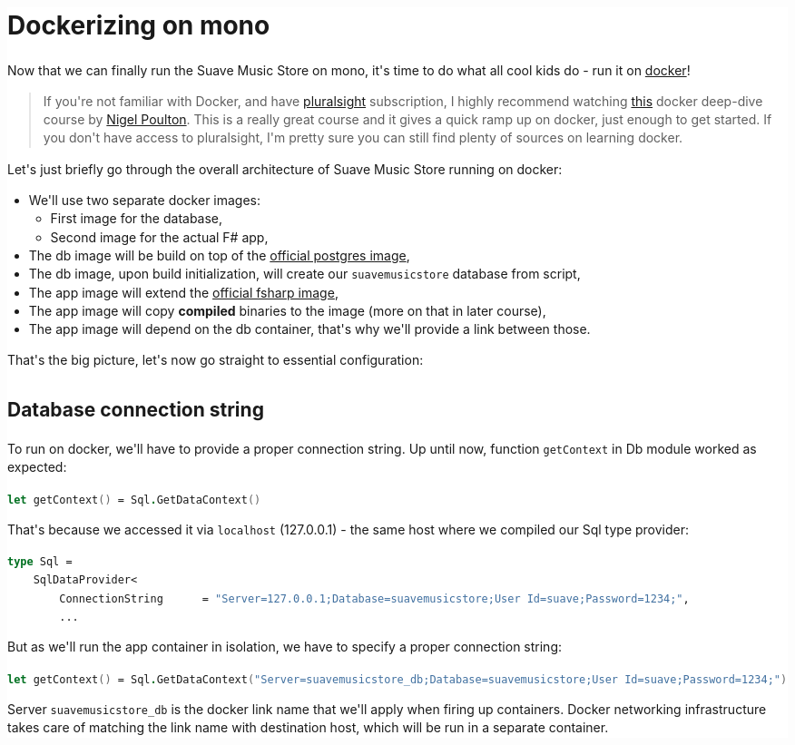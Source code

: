 # Dockerizing on mono

Now that we can finally run the Suave Music Store on mono, it's time to do what all cool kids do - run it on [docker](https://www.docker.com/)!

> If you're not familiar with Docker, and have [pluralsight](https://www.pluralsight.com/) subscription, I highly recommend watching [this](https://www.pluralsight.com/courses/docker-deep-dive) docker deep-dive course by [Nigel Poulton](https://twitter.com/nigelpoulton). This is a really great course and it gives a quick ramp up on docker, just enough to get started. If you don't have access to pluralsight, I'm pretty sure you can still find plenty of sources on learning docker.

Let's just briefly go through the overall architecture of Suave Music Store running on docker:

* We'll use two separate docker images:
  * First image for the database,
  * Second image for the actual F# app,
* The db image will be build on top of the [official postgres image](https://hub.docker.com/_/postgres/),
* The db image, upon build initialization, will create our `suavemusicstore` database from script,
* The app image will extend the [official fsharp image](https://hub.docker.com/r/fsharp/fsharp/),
* The app image will copy **compiled** binaries to the image (more on that in later course),
* The app image will depend on the db container, that's why we'll provide a link between those.

That's the big picture, let's now go straight to essential configuration:

## Database connection string

To run on docker, we'll have to provide a proper connection string.
Up until now, function `getContext` in Db module worked as expected:

```fsharp
let getContext() = Sql.GetDataContext()
``` 

That's because we accessed it via `localhost` (127.0.0.1) - the same host where we compiled our Sql type provider:

```fsharp
type Sql = 
    SqlDataProvider< 
        ConnectionString      = "Server=127.0.0.1;Database=suavemusicstore;User Id=suave;Password=1234;",
        ...
```

But as we'll run the app container in isolation, we have to specify a proper connection string:

```fsharp
let getContext() = Sql.GetDataContext("Server=suavemusicstore_db;Database=suavemusicstore;User Id=suave;Password=1234;")
```

Server `suavemusicstore_db` is the docker link name that we'll apply when firing up containers.
Docker networking infrastructure takes care of matching the link name with destination host, which will be run in a separate container.
